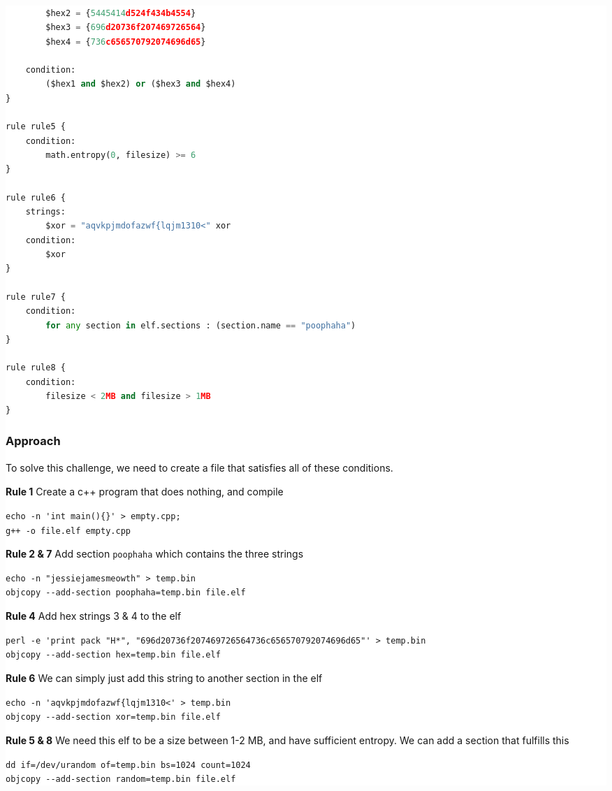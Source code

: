 ```python
        $hex2 = {5445414d524f434b4554}
        $hex3 = {696d20736f207469726564}
        $hex4 = {736c656570792074696d65}

    condition:
        ($hex1 and $hex2) or ($hex3 and $hex4)
}

rule rule5 {
    condition:
        math.entropy(0, filesize) >= 6
}

rule rule6 {
    strings:
        $xor = "aqvkpjmdofazwf{lqjm1310<" xor
    condition:
        $xor
}

rule rule7 {
    condition:
        for any section in elf.sections : (section.name == "poophaha")
}

rule rule8 {
    condition:
        filesize < 2MB and filesize > 1MB
}
```

### Approach

To solve this challenge, we need to create a file that satisfies all of these conditions.

**Rule 1**
Create a c++ program that does nothing, and compile
```console
echo -n 'int main(){}' > empty.cpp;
g++ -o file.elf empty.cpp
```
**Rule 2 & 7**
Add section `poophaha` which contains the three strings
```console
echo -n "jessiejamesmeowth" > temp.bin
objcopy --add-section poophaha=temp.bin file.elf
```
**Rule 4**
Add hex strings 3 & 4 to the elf
```console
perl -e 'print pack "H*", "696d20736f207469726564736c656570792074696d65"' > temp.bin
objcopy --add-section hex=temp.bin file.elf
```
**Rule 6**
We can simply just add this string to another section in the elf
```console
echo -n 'aqvkpjmdofazwf{lqjm1310<' > temp.bin
objcopy --add-section xor=temp.bin file.elf
```
**Rule 5 & 8**
We need this elf to be a size between 1-2 MB, and have sufficient entropy. We can add a section that fulfills this
```console
dd if=/dev/urandom of=temp.bin bs=1024 count=1024
objcopy --add-section random=temp.bin file.elf
```